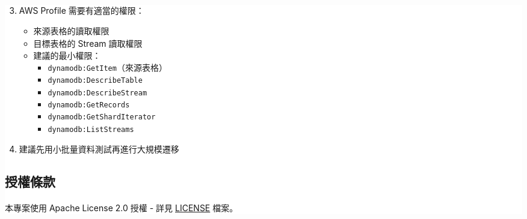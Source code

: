 3. AWS Profile 需要有適當的權限：
   - 來源表格的讀取權限
   - 目標表格的 Stream 讀取權限
   - 建議的最小權限：
     - `dynamodb:GetItem`（來源表格）
     - `dynamodb:DescribeTable`
     - `dynamodb:DescribeStream`
     - `dynamodb:GetRecords`
     - `dynamodb:GetShardIterator`
     - `dynamodb:ListStreams`

4. 建議先用小批量資料測試再進行大規模遷移

## 授權條款

本專案使用 Apache License 2.0 授權 - 詳見 [LICENSE](LICENSE) 檔案。
